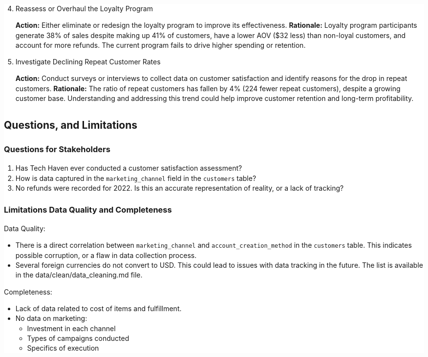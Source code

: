 4. Reassess or Overhaul the Loyalty Program

    **Action:** Either eliminate or redesign the loyalty program to improve its effectiveness.
    **Rationale:** Loyalty program participants generate 38% of sales despite making up 41% of customers, have a lower AOV ($32 less) than non-loyal customers, and account for more refunds. The current program fails to drive higher spending or retention.

5. Investigate Declining Repeat Customer Rates

    **Action:** Conduct surveys or interviews to collect data on customer satisfaction and identify reasons for the drop in repeat customers.
    **Rationale:** The ratio of repeat customers has fallen by 4% (224 fewer repeat customers), despite a growing customer base. Understanding and addressing this trend could help improve customer retention and long-term profitability.



## Questions, and Limitations
### Questions for Stakeholders
1. Has Tech Haven ever conducted a customer satisfaction assessment?
2. How is data captured in the `marketing_channel` field in the `customers` table?
3. No refunds were recorded for 2022. Is this an accurate representation of reality, or a lack of tracking?

### Limitations Data Quality and Completeness
Data Quality:
- There is a direct correlation between `marketing_channel` and `account_creation_method` in the `customers` table. This indicates possible corruption, or a flaw in data collection process. 
- Several foreign currencies do not convert to USD. This could lead to issues with data tracking in the future. The list is available in the data/clean/data_cleaning.md file.

Completeness:
- Lack of data related to cost of items and fulfillment. 
- No data on marketing:
    - Investment in each channel
    - Types of campaigns conducted
    - Specifics of execution